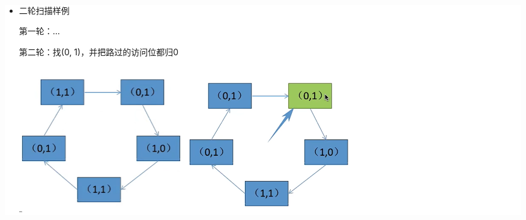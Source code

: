    * 二轮扫描样例

     第一轮：...

     第二轮：找(0, 1)，并把路过的访问位都归0

     <img src="imgs\image-20250429174624237.png" alt="image-20250429174624237" style="zoom:50%;" />	<img src="imgs\image-20250429174759978.png" alt="image-20250429174759978" style="zoom:50%;" />
